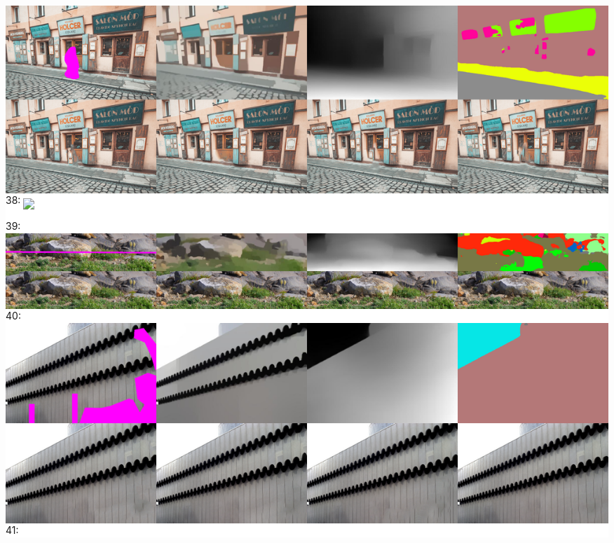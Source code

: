 <img src='patchmatch_compare/38.png' align="middle" width=1480>
38:
<img src='patchmatch_compare/39.png' align="middle" width=1480>

39:
<img src='patchmatch_compare/40.png' align="middle" width=1480>
40:
<img src='patchmatch_compare/41.png' align="middle" width=1480>
41: